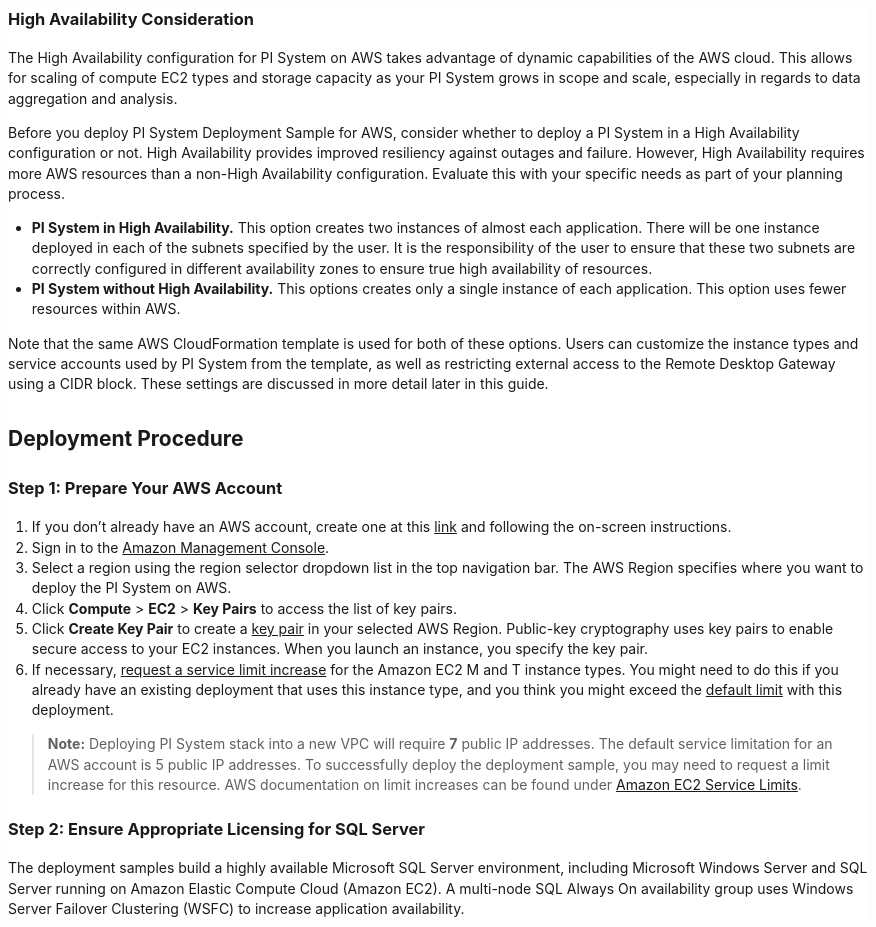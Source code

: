 ### High Availability Consideration

The High Availability configuration for PI System on AWS takes advantage of dynamic capabilities of the AWS cloud. This allows for scaling of compute EC2 types and storage capacity as your PI System grows in scope and scale, especially in regards to data aggregation and analysis.

Before you deploy PI System Deployment Sample for AWS, consider whether to deploy a PI System in a High Availability configuration or not. High Availability provides improved resiliency against outages and failure. However, High Availability requires more AWS resources than a non-High Availability configuration. Evaluate this with your specific needs as part of your planning process. 

* **PI System in High Availability.** This option creates two instances of almost each application. There will be one instance deployed in each of the subnets specified by the user. It is the responsibility of the user to ensure that these two subnets are correctly configured in different availability zones to ensure true high availability of resources.
* **PI System without High Availability.** This options creates only a single instance of each application. This option uses fewer resources within AWS.

Note that the same AWS CloudFormation template is used for both of these options. Users can customize the instance types and service accounts used by PI System from the template, as well as restricting external access to the Remote Desktop Gateway using a CIDR block. These settings are discussed in more detail later in this guide.

## Deployment Procedure
### Step 1: Prepare Your AWS Account
1.	If you don’t already have an AWS account, create one at this [link](https://aws.amazon.com) and following the on-screen instructions. 
2. Sign in to the [Amazon Management Console](https://console.aws.amazon.com/).
3.	Select a region using the region selector dropdown list in the top navigation bar. The AWS Region specifies where you want to deploy the PI System on AWS.
4. Click **Compute** > **EC2** > **Key Pairs** to access the list of key pairs.
5. Click **Create Key Pair** to create a [key pair](https://docs.aws.amazon.com/AWSEC2/latest/UserGuide/ec2-key-pairs.html) in your selected AWS Region. Public-key cryptography uses key pairs to enable secure access to your EC2 instances. When you launch an instance, you specify the key pair. 
6.	If necessary, [request a service limit increase](https://console.aws.amazon.com/support/home#/case/create?issueType=service-limit-increase&limitType=service-code-) for the Amazon EC2 M and T instance types. You might need to do this if you already have an existing deployment that uses this instance type, and you think you might exceed the [default limit](http://docs.aws.amazon.com/AWSEC2/latest/UserGuide/ec2-resource-limits.html) with this deployment. 

> **Note:** Deploying PI System stack into a new VPC will require **7** public IP addresses. The default service limitation for an AWS account is 5 public IP addresses. To successfully deploy the deployment sample, you may need to request a limit increase for this resource. AWS documentation on limit increases can be found under [Amazon EC2 Service Limits](https://docs.aws.amazon.com/AWSEC2/latest/UserGuide/ec2-resource-limits.html).

### Step 2: Ensure Appropriate Licensing for SQL Server
The deployment samples build a highly available Microsoft SQL Server environment, including Microsoft Windows Server and SQL Server running on Amazon Elastic Compute Cloud (Amazon EC2). A multi-node SQL Always On availability group uses Windows Server Failover Clustering (WSFC) to increase application availability. 
